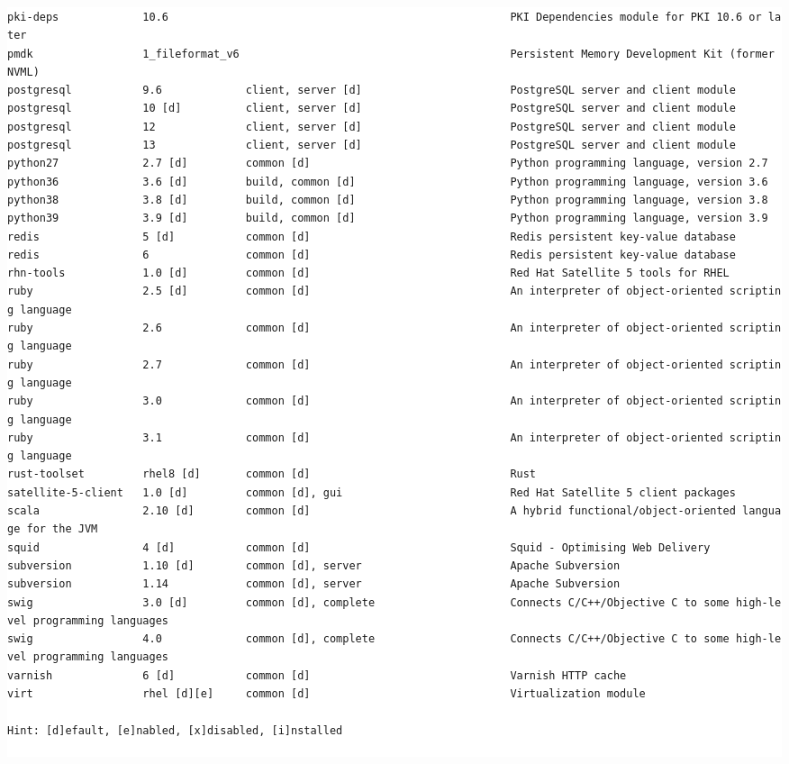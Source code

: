 ```
pki-deps             10.6                                                     PKI Dependencies module for PKI 10.6 or later
pmdk                 1_fileformat_v6                                          Persistent Memory Development Kit (former NVML)
postgresql           9.6             client, server [d]                       PostgreSQL server and client module
postgresql           10 [d]          client, server [d]                       PostgreSQL server and client module
postgresql           12              client, server [d]                       PostgreSQL server and client module
postgresql           13              client, server [d]                       PostgreSQL server and client module
python27             2.7 [d]         common [d]                               Python programming language, version 2.7
python36             3.6 [d]         build, common [d]                        Python programming language, version 3.6
python38             3.8 [d]         build, common [d]                        Python programming language, version 3.8
python39             3.9 [d]         build, common [d]                        Python programming language, version 3.9
redis                5 [d]           common [d]                               Redis persistent key-value database
redis                6               common [d]                               Redis persistent key-value database
rhn-tools            1.0 [d]         common [d]                               Red Hat Satellite 5 tools for RHEL
ruby                 2.5 [d]         common [d]                               An interpreter of object-oriented scripting language
ruby                 2.6             common [d]                               An interpreter of object-oriented scripting language
ruby                 2.7             common [d]                               An interpreter of object-oriented scripting language
ruby                 3.0             common [d]                               An interpreter of object-oriented scripting language
ruby                 3.1             common [d]                               An interpreter of object-oriented scripting language
rust-toolset         rhel8 [d]       common [d]                               Rust
satellite-5-client   1.0 [d]         common [d], gui                          Red Hat Satellite 5 client packages
scala                2.10 [d]        common [d]                               A hybrid functional/object-oriented language for the JVM
squid                4 [d]           common [d]                               Squid - Optimising Web Delivery
subversion           1.10 [d]        common [d], server                       Apache Subversion
subversion           1.14            common [d], server                       Apache Subversion
swig                 3.0 [d]         common [d], complete                     Connects C/C++/Objective C to some high-level programming languages
swig                 4.0             common [d], complete                     Connects C/C++/Objective C to some high-level programming languages
varnish              6 [d]           common [d]                               Varnish HTTP cache
virt                 rhel [d][e]     common [d]                               Virtualization module

Hint: [d]efault, [e]nabled, [x]disabled, [i]nstalled


```
